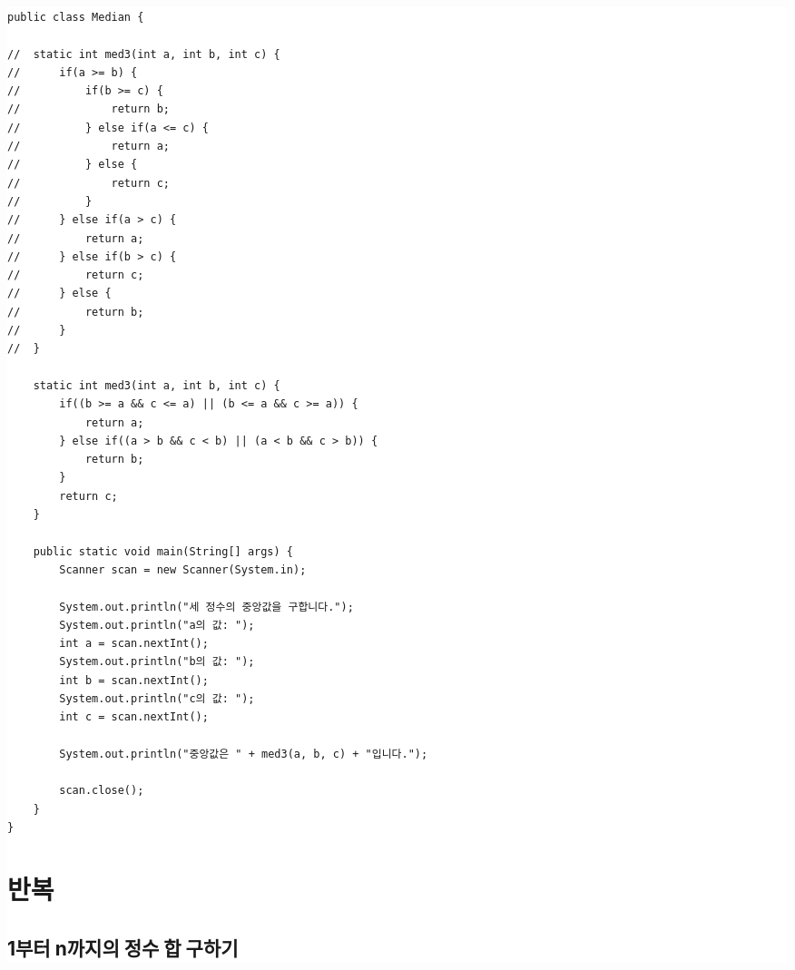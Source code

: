 ```
public class Median {
	
//	static int med3(int a, int b, int c) {
//		if(a >= b) {
//			if(b >= c) {
//				return b;
//			} else if(a <= c) {
//				return a;
//			} else {
//				return c;
//			}
//		} else if(a > c) {
//			return a;
//		} else if(b > c) {
//			return c;
//		} else {
//			return b;
//		}
//	}
	
	static int med3(int a, int b, int c) {
		if((b >= a && c <= a) || (b <= a && c >= a)) {
			return a;
		} else if((a > b && c < b) || (a < b && c > b)) {
			return b;
		}
		return c;
	}
	
	public static void main(String[] args) {
		Scanner scan = new Scanner(System.in);
		
		System.out.println("세 정수의 중앙값을 구합니다.");
		System.out.println("a의 값: ");
		int a = scan.nextInt();
		System.out.println("b의 값: ");
		int b = scan.nextInt();
		System.out.println("c의 값: ");
		int c = scan.nextInt();
		
		System.out.println("중앙값은 " + med3(a, b, c) + "입니다.");
		
		scan.close();
	}
}
```

# 반복

## 1부터 n까지의 정수 합 구하기
